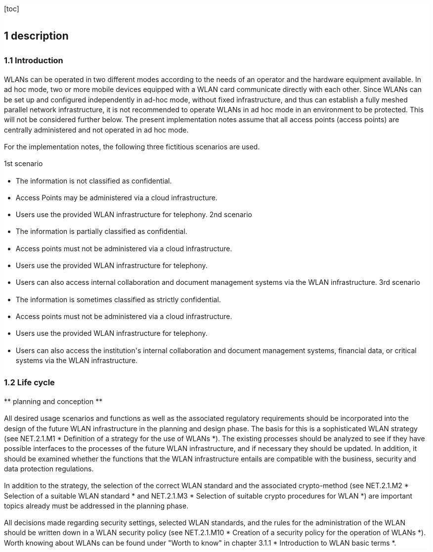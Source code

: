 [toc]
 
1 description
--------------

### 1.1 Introduction

WLANs can be operated in two different modes according to the needs of an operator and the hardware equipment available. In ad hoc mode, two or more mobile devices equipped with a WLAN card communicate directly with each other. Since WLANs can be set up and configured independently in ad-hoc mode, without fixed infrastructure, and thus can establish a fully meshed parallel network infrastructure, it is not recommended to operate WLANs in ad hoc mode in an environment to be protected. This will not be considered further below. The present implementation notes assume that all access points (access points) are centrally administered and not operated in ad hoc mode.

For the implementation notes, the following three fictitious scenarios are used.

1st scenario

* The information is not classified as confidential.
* Access Points may be administered via a cloud infrastructure.
* Users use the provided WLAN infrastructure for telephony.
2nd scenario

* The information is partially classified as confidential.
* Access points must not be administered via a cloud infrastructure.
* Users use the provided WLAN infrastructure for telephony.
* Users can also access internal collaboration and document management systems via the WLAN infrastructure.
3rd scenario

* The information is sometimes classified as strictly confidential.
* Access points must not be administered via a cloud infrastructure.
* Users use the provided WLAN infrastructure for telephony.
* Users can also access the institution's internal collaboration and document management systems, financial data, or critical systems via the WLAN infrastructure.
### 1.2 Life cycle

** planning and conception **

All desired usage scenarios and functions as well as the associated regulatory requirements should be incorporated into the design of the future WLAN infrastructure in the planning and design phase. The basis for this is a sophisticated WLAN strategy (see NET.2.1.M1 * Definition of a strategy for the use of WLANs *). The existing processes should be analyzed to see if they have possible interfaces to the processes of the future WLAN infrastructure, and if necessary they should be updated. In addition, it should be examined whether the functions that the WLAN infrastructure entails are compatible with the business, security and data protection regulations.

In addition to the strategy, the selection of the correct WLAN standard and the associated crypto-method (see NET.2.1.M2 * Selection of a suitable WLAN standard * and NET.2.1.M3 * Selection of suitable crypto procedures for WLAN *) are important topics already must be addressed in the planning phase.

All decisions made regarding security settings, selected WLAN standards, and the rules for the administration of the WLAN should be written down in a WLAN security policy (see NET.2.1.M10 * Creation of a security policy for the operation of WLANs *). Worth knowing about WLANs can be found under "Worth to know" in chapter 3.1.1 * Introduction to WLAN basic terms *.
